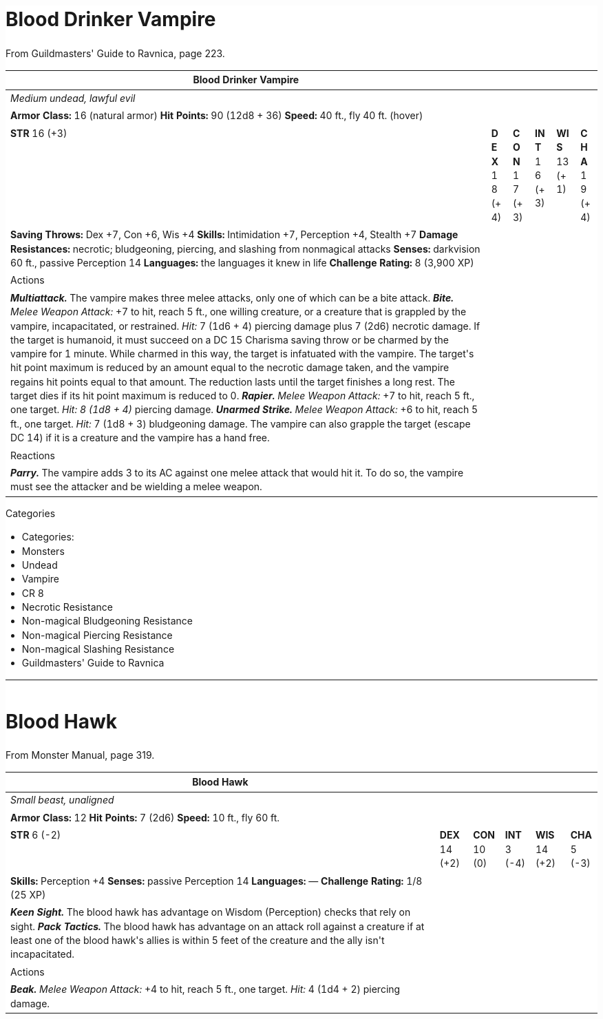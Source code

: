 
# Blood Drinker Vampire

From Guildmasters' Guide to Ravnica, page 223.

| Blood Drinker Vampire | | | | | |
| --- | --- | --- | --- | --- | --- |
| *Medium undead, lawful evil* | | | | | |
| **Armor Class:** 16 (natural armor)  **Hit Points:** 90 (12d8 + 36)  **Speed:** 40 ft., fly 40 ft. (hover) | | | | | |
| **STR**  16 (+3) | **DEX**  18 (+4) | **CON**  17 (+3) | **INT**  16 (+3) | **WIS**  13 (+1) | **CHA**  19 (+4) |
| **Saving Throws:** Dex +7, Con +6, Wis +4  **Skills:** Intimidation +7, Perception +4, Stealth +7  **Damage Resistances:** necrotic; bludgeoning, piercing, and slashing from nonmagical attacks  **Senses:** darkvision 60 ft., passive Perception 14  **Languages:** the languages it knew in life  **Challenge Rating:** 8 (3,900 XP) | | | | | |
| Actions | | | | | |
| ***Multiattack.*** The vampire makes three melee attacks, only one of which can be a bite attack.  ***Bite.** Melee Weapon Attack:* +7 to hit, reach 5 ft., one willing creature, or a creature that is grappled by the vampire, incapacitated, or restrained. *Hit:* 7 (1d6 + 4) piercing damage plus 7 (2d6) necrotic damage. If the target is humanoid, it must succeed on a DC 15 Charisma saving throw or be charmed by the vampire for 1 minute. While charmed in this way, the target is infatuated with the vampire. The target's hit point maximum is reduced by an amount equal to the necrotic damage taken, and the vampire regains hit points equal to that amount. The reduction lasts until the target finishes a long rest. The target dies if its hit point maximum is reduced to 0.  ***Rapier.** Melee Weapon Attack:* +7 to hit, reach 5 ft., one target. *Hit: 8 (1d8 + 4)* piercing damage.  ***Unarmed Strike.** Melee Weapon Attack:* +6 to hit, reach 5 ft., one target. *Hit:* 7 (1d8 + 3) bludgeoning damage. The vampire can also grapple the target (escape DC 14) if it is a creature and the vampire has a hand free. | | | | | |
| Reactions | | | | | |
| ***Parry.*** The vampire adds 3 to its AC against one melee attack that would hit it. To do so, the vampire must see the attacker and be wielding a melee weapon. | | | | | |

Categories  

* Categories:
* Monsters
* Undead
* Vampire
* CR 8
* Necrotic Resistance
* Non-magical Bludgeoning Resistance
* Non-magical Piercing Resistance
* Non-magical Slashing Resistance
* Guildmasters' Guide to Ravnica

---

# Blood Hawk

From Monster Manual, page 319.

| Blood Hawk | | | | | |
| --- | --- | --- | --- | --- | --- |
| *Small beast, unaligned* | | | | | |
| **Armor Class:** 12  **Hit Points:** 7 (2d6)  **Speed:** 10 ft., fly 60 ft. | | | | | |
| **STR**  6 (-2) | **DEX**  14 (+2) | **CON**  10 (0) | **INT**  3 (-4) | **WIS**  14 (+2) | **CHA**  5 (-3) |
| **Skills:** Perception +4  **Senses:** passive Perception 14  **Languages:** —  **Challenge Rating:** 1/8 (25 XP) | | | | | |
| ***Keen Sight.*** The blood hawk has advantage on Wisdom (Perception) checks that rely on sight.  ***Pack Tactics.*** The blood hawk has advantage on an attack roll against a creature if at least one of the blood hawk's allies is within 5 feet of the creature and the ally isn't incapacitated. | | | | | |
| Actions | | | | | |
| ***Beak.** Melee Weapon Attack:* +4 to hit, reach 5 ft., one target. *Hit:* 4 (1d4 + 2) piercing damage. | | | | | |
